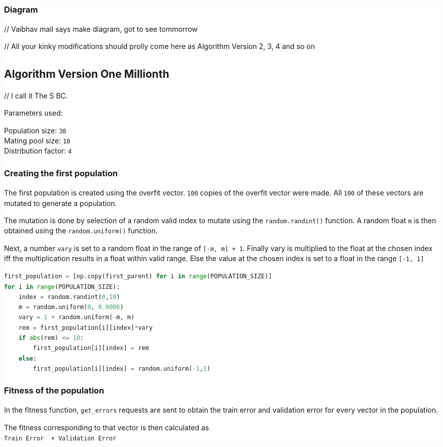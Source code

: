 ### Diagram 
// Vaibhav mail says make diagram, got to see tommorrow







// All your kinky modifications should prolly come here as Algorithm Version 2, 3, 4 and so on






## Algorithm Version One Millionth
// I call it The S BC.

Parameters used: 

Population size: `30` <br>
Mating pool size: `10` <br>
Distribution factor: `4` 


### Creating the first population

The first population is created using the overfit vector. `100` copies of the overfit vector were made. All `100` of these vectors are mutated to generate a population.

The mutation is done by selection of a random valid index to mutate using the `random.randint()` function. A random float `m` is then obtained using the `random.uniform()` function. 

Next, a number `vary` is set to a random float in the range of `[-m, m] + 1`. Finally vary is multiplied to the float at the chosen index iff the multiplication results in a float within valid range. Else the value at the chosen index is set to a float in the range `[-1, 1]`

```python
first_population = [np.copy(first_parent) for i in range(POPULATION_SIZE)]
for i in range(POPULATION_SIZE):
    index = random.randint(0,10)
    m = random.uniform(0, 0.0006)
    vary = 1 + random.uniform(-m, m)
    rem = first_population[i][index]*vary
    if abs(rem) <= 10:
        first_population[i][index] = rem
    else:
        first_population[i][index] = random.uniform(-1,1)
```

### Fitness of the population 

In the fitness function, `get_errors` requests are sent to obtain the train error and validation error for every vector in the population.

The fitness corresponding to that vector is then calculated as <br>
`Train Error  + Validation Error`
